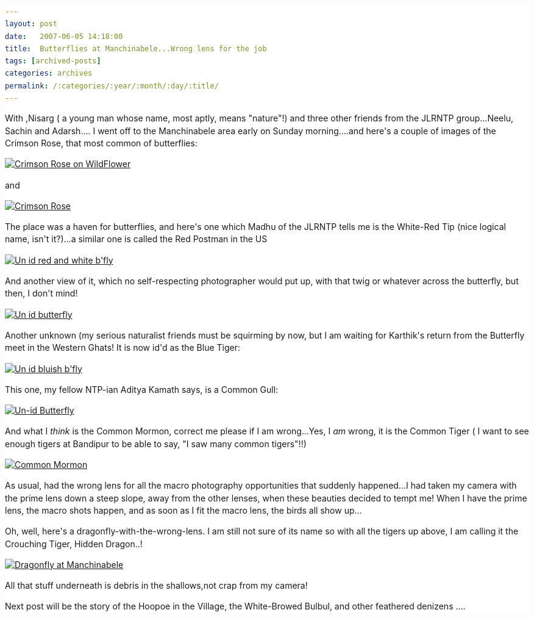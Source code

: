 ```yaml
---
layout: post
date:	2007-06-05 14:18:00
title:  Butterflies at Manchinabele...Wrong lens for the job
tags: [archived-posts]
categories: archives
permalink: /:categories/:year/:month/:day/:title/
---
```

With <LJ user="anushsh">,Nisarg ( a young man whose name, most aptly, means "nature"!) and three other friends from the JLRNTP group...Neelu, Sachin and Adarsh.... I went off  to the Manchinabele area early on Sunday morning....and here's a couple of images of the Crimson Rose, that most common of butterflies:

<a href="http://www.flickr.com/photos/8533057@N07/529881463/" title="Photo Sharing"><img src="http://farm2.static.flickr.com/1132/529881463_8ab5f75843_o.jpg" width="296" height="480" alt="Crimson Rose on WildFlower" /></a>

and


<a href="http://www.flickr.com/photos/8533057@N07/529880139/" title="Photo Sharing"><img src="http://farm2.static.flickr.com/1147/529880139_745b16e790_o.jpg" width="322" height="480" alt="Crimson Rose" /></a>

The place was a haven for butterflies, and here's one which Madhu of the JLRNTP tells me is the White-Red Tip (nice logical name, isn't it?)...a similar one is called the Red Postman in the US


<a href="http://www.flickr.com/photos/8533057@N07/529880695/" title="Photo Sharing"><img src="http://farm2.static.flickr.com/1211/529880695_a44b0d2d11_o.jpg" width="422" height="480" alt="Un id red and white b'fly" /></a>

And another view of it, which no self-respecting photographer would put up, with that twig or whatever across the butterfly, but then, I don't mind!


<a href="http://www.flickr.com/photos/8533057@N07/529789544/" title="Photo Sharing"><img src="http://farm2.static.flickr.com/1157/529789544_394aa8a403_o.jpg" width="480" height="444" alt="Un id butterfly" /></a>

Another unknown (my serious naturalist friends must be squirming by now, but I am waiting for Karthik's return from the Butterfly meet in the Western Ghats! It is now id'd as the Blue Tiger:


<a href="http://www.flickr.com/photos/8533057@N07/529797368/" title="Photo Sharing"><img src="http://farm2.static.flickr.com/1071/529797368_b697ba133f_o.jpg" width="461" height="480" alt="Un id bluish b'fly" /></a>

This one, my fellow NTP-ian Aditya Kamath says, is a Common Gull:

<a href="http://www.flickr.com/photos/8533057@N07/529788518/" title="Photo Sharing"><img src="http://farm2.static.flickr.com/1019/529788518_d9acb78b1e_o.jpg" width="387" height="480" alt="Un-id Butterfly" /></a>

And what I *think* is the Common Mormon, correct me please if I am wrong...Yes, I *am* wrong, it is the Common Tiger ( I want to see enough tigers at Bandipur to be able to say, "I saw many common tigers"!!)


<a href="http://www.flickr.com/photos/8533057@N07/531321760/" title="Photo Sharing"><img src="http://farm2.static.flickr.com/1061/531321760_774fa165a1_o.jpg" width="380" height="479" alt="Common Mormon" /></a>


As usual, had the wrong lens for all the macro photography opportunities that suddenly happened...I had taken my camera with the prime lens down a steep slope, away from the other lenses, when these beauties decided to tempt me! When I have the prime lens, the macro shots happen, and as soon as I fit the macro lens, the birds all show up...

Oh, well, here's a dragonfly-with-the-wrong-lens. I am still not sure of its name so with all the tigers up above, I am calling it the Crouching Tiger, Hidden Dragon..!


<a href="http://www.flickr.com/photos/8533057@N07/531428041/" title="Photo Sharing"><img src="http://farm2.static.flickr.com/1259/531428041_67c66b9bcb_o.jpg" width="446" height="480" alt="Dragonfly at Manchinabele" /></a>


All that stuff underneath is debris in the shallows,not crap from my camera!

Next post will be the story of the Hoopoe in the Village, the White-Browed Bulbul, and other feathered denizens ....
